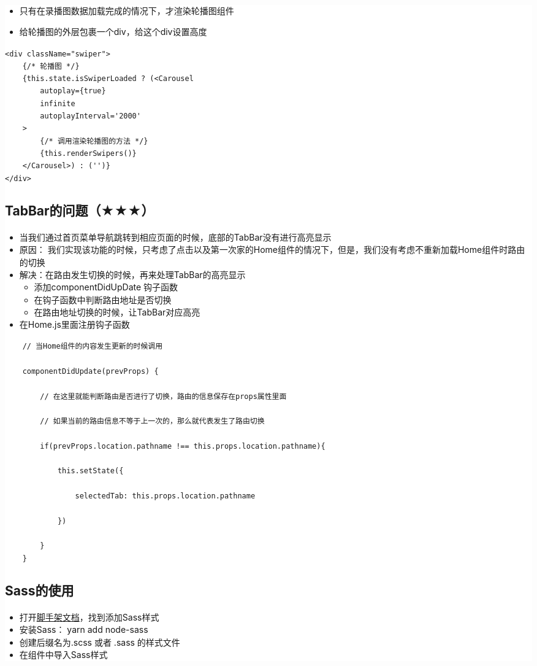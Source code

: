   - 只有在录播图数据加载完成的情况下，才渲染轮播图组件

  - 给轮播图的外层包裹一个div，给这个div设置高度

  ```react
  <div className="swiper">
      {/* 轮播图 */}
      {this.state.isSwiperLoaded ? (<Carousel
          autoplay={true}
          infinite
          autoplayInterval='2000'
      >
          {/* 调用渲染轮播图的方法 */}
          {this.renderSwipers()}
      </Carousel>) : ('')}
  </div>
  ```


## TabBar的问题（★★★）

- 当我们通过首页菜单导航跳转到相应页面的时候，底部的TabBar没有进行高亮显示
- 原因： 我们实现该功能的时候，只考虑了点击以及第一次家的Home组件的情况下，但是，我们没有考虑不重新加载Home组件时路由的切换
- 解决：在路由发生切换的时候，再来处理TabBar的高亮显示
  - 添加componentDidUpDate 钩子函数
  - 在钩子函数中判断路由地址是否切换
  - 在路由地址切换的时候，让TabBar对应高亮
- 在Home.js里面注册钩子函数

```react
    // 当Home组件的内容发生更新的时候调用

    componentDidUpdate(prevProps) {

        // 在这里就能判断路由是否进行了切换，路由的信息保存在props属性里面

        // 如果当前的路由信息不等于上一次的，那么就代表发生了路由切换

        if(prevProps.location.pathname !== this.props.location.pathname){

            this.setState({

                selectedTab: this.props.location.pathname

            })

        }
    }
```

## Sass的使用

- 打开[脚手架文档](https://facebook.github.io/create-react-app/docs/getting-started)，找到添加Sass样式
- 安装Sass： yarn add node-sass
- 创建后缀名为.scss 或者 .sass 的样式文件
- 在组件中导入Sass样式
